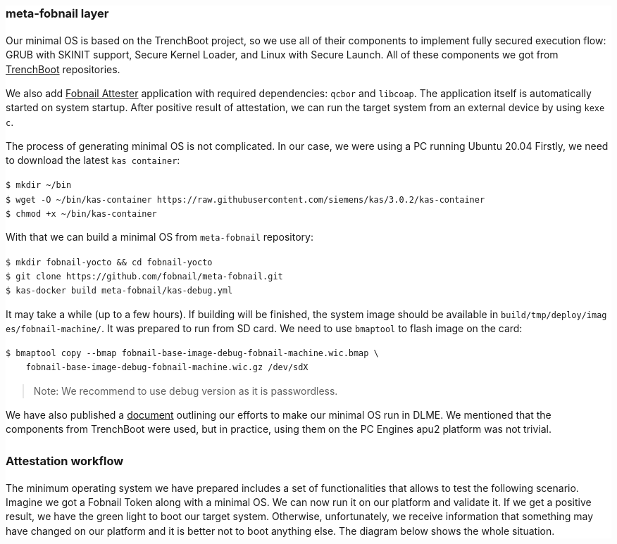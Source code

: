 ### meta-fobnail layer

Our minimal OS is based on the TrenchBoot project, so we use all of their
components to implement fully secured execution flow: GRUB with SKINIT support,
Secure Kernel Loader, and Linux with Secure Launch. All of these components we
got from [TrenchBoot](https://github.com/TrenchBoot/) repositories.

We also add [Fobnail Attester](https://github.com/fobnail/fobnail-attester)
application with required dependencies: `qcbor` and `libcoap`. The application
itself is automatically started on system startup. After positive result of
attestation, we can run the target system from an external device by using
`kexec`.

The process of generating minimal OS is not complicated. In our case, we were
using a PC running Ubuntu 20.04 Firstly, we need to download the latest
`kas container`:

```
$ mkdir ~/bin
$ wget -O ~/bin/kas-container https://raw.githubusercontent.com/siemens/kas/3.0.2/kas-container
$ chmod +x ~/bin/kas-container
```

With that we can build a minimal OS from `meta-fobnail` repository:

```
$ mkdir fobnail-yocto && cd fobnail-yocto
$ git clone https://github.com/fobnail/meta-fobnail.git
$ kas-docker build meta-fobnail/kas-debug.yml
```

It may take a while (up to a few hours). If building will be finished, the
system image should be available in `build/tmp/deploy/images/fobnail-machine/`.
It was prepared to run from SD card. We need to use `bmaptool` to flash image on
the card:

```
$ bmaptool copy --bmap fobnail-base-image-debug-fobnail-machine.wic.bmap \
    fobnail-base-image-debug-fobnail-machine.wic.gz /dev/sdX
```

> Note: We recommend to use debug version as it is passwordless.

We have also published a
[document](https://fobnail.3mdeb.com/meta-fobnail-in-dlme/) outlining our
efforts to make our minimal OS run in DLME. We mentioned that the components
from TrenchBoot were used, but in practice, using them on the PC Engines apu2
platform was not trivial.

### Attestation workflow

The minimum operating system we have prepared includes a set of functionalities
that allows to test the following scenario. Imagine we got a Fobnail Token along
with a minimal OS. We can now run it on our platform and validate it. If we get
a positive result, we have the green light to boot our target system. Otherwise,
unfortunately, we receive information that something may have changed on our
platform and it is better not to boot anything else. The diagram below shows the
whole situation.
